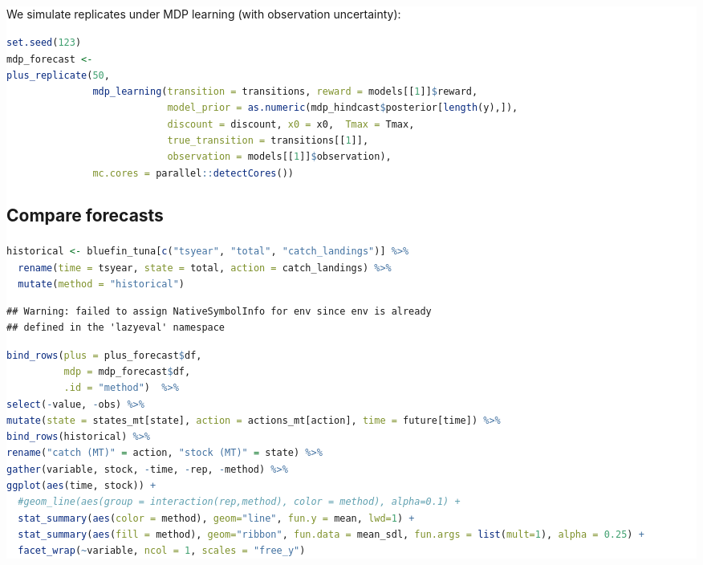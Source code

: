 We simulate replicates under MDP learning (with observation uncertainty):


```r
set.seed(123)
mdp_forecast <- 
plus_replicate(50, 
               mdp_learning(transition = transitions, reward = models[[1]]$reward, 
                            model_prior = as.numeric(mdp_hindcast$posterior[length(y),]),
                            discount = discount, x0 = x0,  Tmax = Tmax,
                            true_transition = transitions[[1]], 
                            observation = models[[1]]$observation),
               mc.cores = parallel::detectCores())
```

## Compare forecasts


```r
historical <- bluefin_tuna[c("tsyear", "total", "catch_landings")] %>% 
  rename(time = tsyear, state = total, action = catch_landings) %>% 
  mutate(method = "historical")
```

```
## Warning: failed to assign NativeSymbolInfo for env since env is already
## defined in the 'lazyeval' namespace
```

```r
bind_rows(plus = plus_forecast$df, 
          mdp = mdp_forecast$df,
          .id = "method")  %>% 
select(-value, -obs) %>% 
mutate(state = states_mt[state], action = actions_mt[action], time = future[time]) %>% 
bind_rows(historical) %>%
rename("catch (MT)" = action, "stock (MT)" = state) %>%  
gather(variable, stock, -time, -rep, -method) %>%
ggplot(aes(time, stock)) + 
  #geom_line(aes(group = interaction(rep,method), color = method), alpha=0.1) +
  stat_summary(aes(color = method), geom="line", fun.y = mean, lwd=1) +
  stat_summary(aes(fill = method), geom="ribbon", fun.data = mean_sdl, fun.args = list(mult=1), alpha = 0.25) + 
  facet_wrap(~variable, ncol = 1, scales = "free_y")
```
